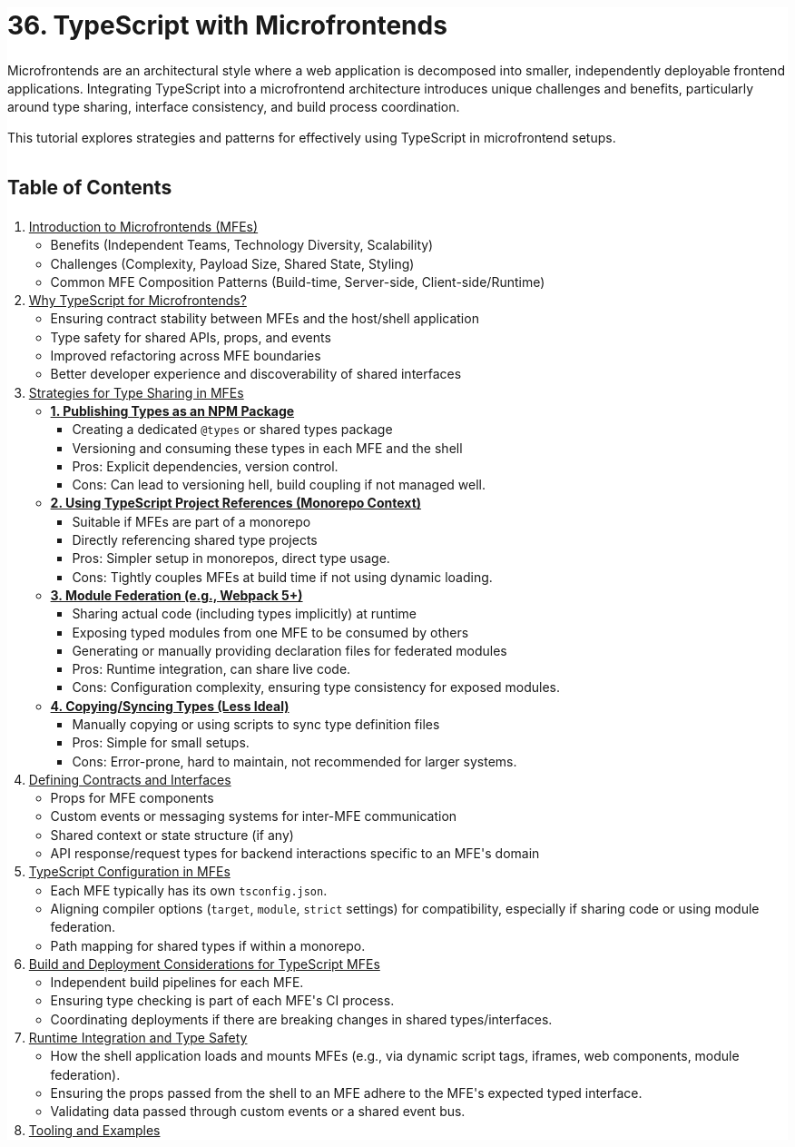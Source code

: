 # 36. TypeScript with Microfrontends

Microfrontends are an architectural style where a web application is decomposed into smaller, independently deployable frontend applications. Integrating TypeScript into a microfrontend architecture introduces unique challenges and benefits, particularly around type sharing, interface consistency, and build process coordination.

This tutorial explores strategies and patterns for effectively using TypeScript in microfrontend setups.

## Table of Contents
1.  [Introduction to Microfrontends (MFEs)](#intro-mfes)
    *   Benefits (Independent Teams, Technology Diversity, Scalability)
    *   Challenges (Complexity, Payload Size, Shared State, Styling)
    *   Common MFE Composition Patterns (Build-time, Server-side, Client-side/Runtime)
2.  [Why TypeScript for Microfrontends?](#why-ts-mfes)
    *   Ensuring contract stability between MFEs and the host/shell application
    *   Type safety for shared APIs, props, and events
    *   Improved refactoring across MFE boundaries
    *   Better developer experience and discoverability of shared interfaces
3.  [Strategies for Type Sharing in MFEs](#type-sharing-mfes)
    *   [**1. Publishing Types as an NPM Package**](#npm-package-types)
        *   Creating a dedicated `@types` or shared types package
        *   Versioning and consuming these types in each MFE and the shell
        *   Pros: Explicit dependencies, version control.
        *   Cons: Can lead to versioning hell, build coupling if not managed well.
    *   [**2. Using TypeScript Project References (Monorepo Context)**](#project-references-mfes)
        *   Suitable if MFEs are part of a monorepo
        *   Directly referencing shared type projects
        *   Pros: Simpler setup in monorepos, direct type usage.
        *   Cons: Tightly couples MFEs at build time if not using dynamic loading.
    *   [**3. Module Federation (e.g., Webpack 5+)**](#module-federation-types)
        *   Sharing actual code (including types implicitly) at runtime
        *   Exposing typed modules from one MFE to be consumed by others
        *   Generating or manually providing declaration files for federated modules
        *   Pros: Runtime integration, can share live code.
        *   Cons: Configuration complexity, ensuring type consistency for exposed modules.
    *   [**4. Copying/Syncing Types (Less Ideal)**](#copying-types-mfes)
        *   Manually copying or using scripts to sync type definition files
        *   Pros: Simple for small setups.
        *   Cons: Error-prone, hard to maintain, not recommended for larger systems.
4.  [Defining Contracts and Interfaces](#defining-contracts-mfes)
    *   Props for MFE components
    *   Custom events or messaging systems for inter-MFE communication
    *   Shared context or state structure (if any)
    *   API response/request types for backend interactions specific to an MFE's domain
5.  [TypeScript Configuration in MFEs](#ts-config-mfes)
    *   Each MFE typically has its own `tsconfig.json`.
    *   Aligning compiler options (`target`, `module`, `strict` settings) for compatibility, especially if sharing code or using module federation.
    *   Path mapping for shared types if within a monorepo.
6.  [Build and Deployment Considerations for TypeScript MFEs](#build-deploy-ts-mfes)
    *   Independent build pipelines for each MFE.
    *   Ensuring type checking is part of each MFE's CI process.
    *   Coordinating deployments if there are breaking changes in shared types/interfaces.
7.  [Runtime Integration and Type Safety](#runtime-integration-ts-mfes)
    *   How the shell application loads and mounts MFEs (e.g., via dynamic script tags, iframes, web components, module federation).
    *   Ensuring the props passed from the shell to an MFE adhere to the MFE's expected typed interface.
    *   Validating data passed through custom events or a shared event bus.
8.  [Tooling and Examples](#tooling-examples-ts-mfes)